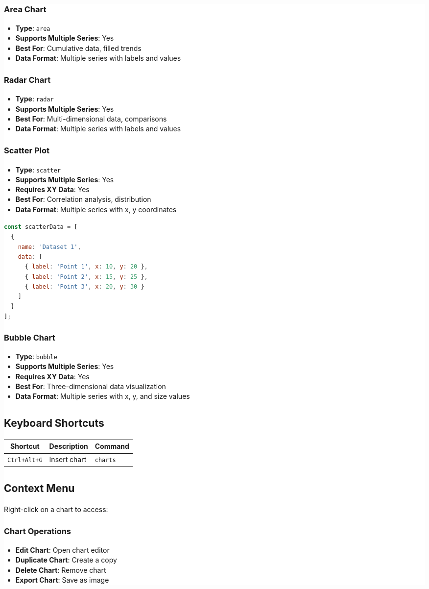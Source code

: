 ### Area Chart
- **Type**: `area`
- **Supports Multiple Series**: Yes
- **Best For**: Cumulative data, filled trends
- **Data Format**: Multiple series with labels and values

### Radar Chart
- **Type**: `radar`
- **Supports Multiple Series**: Yes
- **Best For**: Multi-dimensional data, comparisons
- **Data Format**: Multiple series with labels and values

### Scatter Plot
- **Type**: `scatter`
- **Supports Multiple Series**: Yes
- **Requires XY Data**: Yes
- **Best For**: Correlation analysis, distribution
- **Data Format**: Multiple series with x, y coordinates

```javascript
const scatterData = [
  {
    name: 'Dataset 1',
    data: [
      { label: 'Point 1', x: 10, y: 20 },
      { label: 'Point 2', x: 15, y: 25 },
      { label: 'Point 3', x: 20, y: 30 }
    ]
  }
];
```

### Bubble Chart
- **Type**: `bubble`
- **Supports Multiple Series**: Yes
- **Requires XY Data**: Yes
- **Best For**: Three-dimensional data visualization
- **Data Format**: Multiple series with x, y, and size values

## Keyboard Shortcuts

| Shortcut | Description | Command |
|----------|-------------|---------|
| `Ctrl+Alt+G` | Insert chart | `charts` |

## Context Menu

Right-click on a chart to access:

### Chart Operations
- **Edit Chart**: Open chart editor
- **Duplicate Chart**: Create a copy
- **Delete Chart**: Remove chart
- **Export Chart**: Save as image

